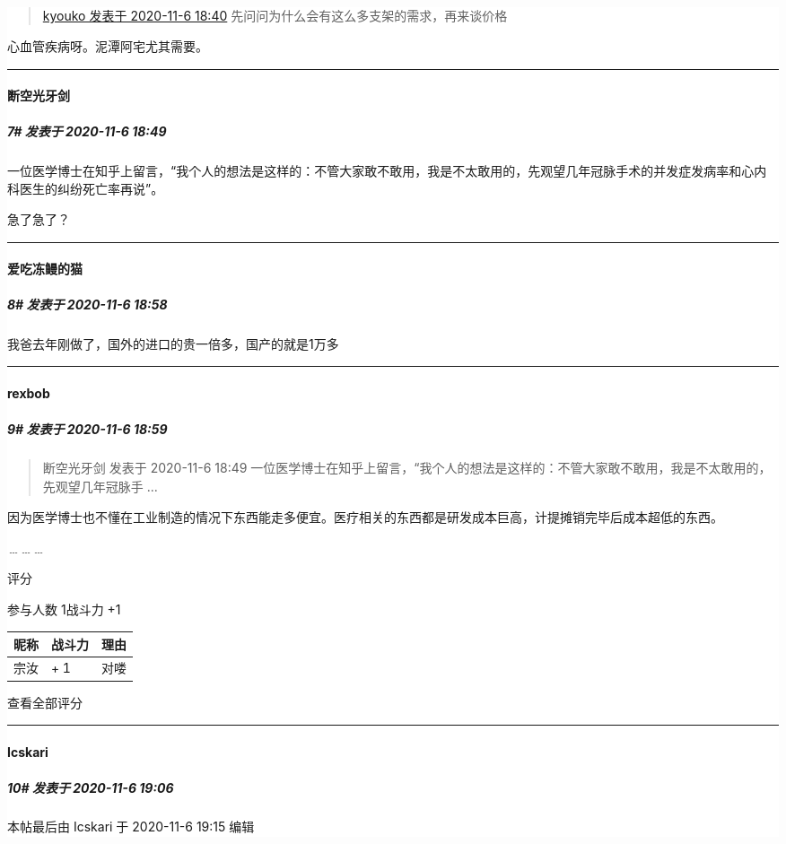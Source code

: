 
<blockquote><a href="httphttps://bbs.saraba1st.com/2b/forum.php?mod=redirect&amp;goto=findpost&amp;pid=49301386&amp;ptid=1970613" target="_blank">kyouko 发表于 2020-11-6 18:40</a>
先问问为什么会有这么多支架的需求，再来谈价格</blockquote>
心血管疾病呀。泥潭阿宅尤其需要。


-----

####  断空光牙剑  
##### 7#       发表于 2020-11-6 18:49


一位医学博士在知乎上留言，“我个人的想法是这样的：不管大家敢不敢用，我是不太敢用的，先观望几年冠脉手术的并发症发病率和心内科医生的纠纷死亡率再说”。


急了急了？


-----

####  爱吃冻鳗的猫  
##### 8#       发表于 2020-11-6 18:58


我爸去年刚做了，国外的进口的贵一倍多，国产的就是1万多


-----

####  rexbob  
##### 9#       发表于 2020-11-6 18:59


<blockquote>断空光牙剑 发表于 2020-11-6 18:49
一位医学博士在知乎上留言，“我个人的想法是这样的：不管大家敢不敢用，我是不太敢用的，先观望几年冠脉手 ...</blockquote>
因为医学博士也不懂在工业制造的情况下东西能走多便宜。医疗相关的东西都是研发成本巨高，计提摊销完毕后成本超低的东西。


﹍﹍﹍

评分


 参与人数 1战斗力 +1

|昵称|战斗力|理由|
|----|---|---|
| 宗汝| + 1|对喽|


查看全部评分


-----

####  Icskari  
##### 10#       发表于 2020-11-6 19:06


 本帖最后由 Icskari 于 2020-11-6 19:15 编辑 
